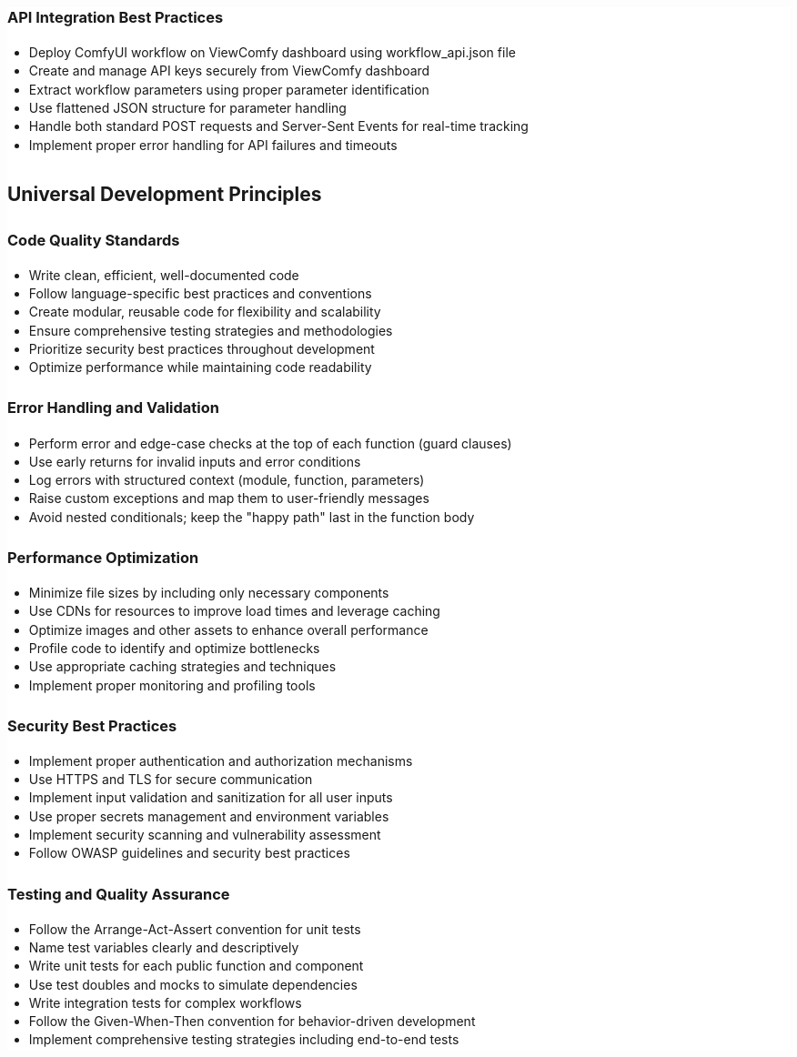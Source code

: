 ### API Integration Best Practices
- Deploy ComfyUI workflow on ViewComfy dashboard using workflow_api.json file
- Create and manage API keys securely from ViewComfy dashboard
- Extract workflow parameters using proper parameter identification
- Use flattened JSON structure for parameter handling
- Handle both standard POST requests and Server-Sent Events for real-time tracking
- Implement proper error handling for API failures and timeouts

## Universal Development Principles

### Code Quality Standards
- Write clean, efficient, well-documented code
- Follow language-specific best practices and conventions
- Create modular, reusable code for flexibility and scalability
- Ensure comprehensive testing strategies and methodologies
- Prioritize security best practices throughout development
- Optimize performance while maintaining code readability

### Error Handling and Validation
- Perform error and edge-case checks at the top of each function (guard clauses)
- Use early returns for invalid inputs and error conditions
- Log errors with structured context (module, function, parameters)
- Raise custom exceptions and map them to user-friendly messages
- Avoid nested conditionals; keep the "happy path" last in the function body

### Performance Optimization
- Minimize file sizes by including only necessary components
- Use CDNs for resources to improve load times and leverage caching
- Optimize images and other assets to enhance overall performance
- Profile code to identify and optimize bottlenecks
- Use appropriate caching strategies and techniques
- Implement proper monitoring and profiling tools

### Security Best Practices
- Implement proper authentication and authorization mechanisms
- Use HTTPS and TLS for secure communication
- Implement input validation and sanitization for all user inputs
- Use proper secrets management and environment variables
- Implement security scanning and vulnerability assessment
- Follow OWASP guidelines and security best practices

### Testing and Quality Assurance
- Follow the Arrange-Act-Assert convention for unit tests
- Name test variables clearly and descriptively
- Write unit tests for each public function and component
- Use test doubles and mocks to simulate dependencies
- Write integration tests for complex workflows
- Follow the Given-When-Then convention for behavior-driven development
- Implement comprehensive testing strategies including end-to-end tests

